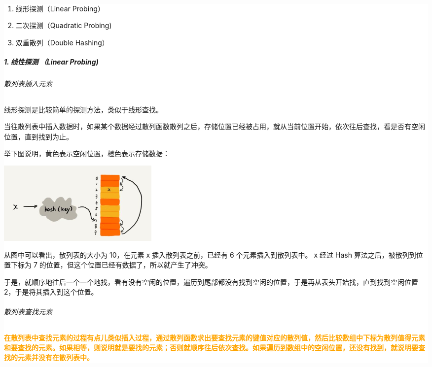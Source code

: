 1. 线形探测（Linear Probing）
   
2. 二次探测（Quadratic Probing)
   
3. 双重散列（Double Hashing）

##### 1. 线性探测 （Linear Probing)

###### 散列表插入元素

线形探测是比较简单的探测方法，类似于线形查找。

当往散列表中插入数据时，如果某个数据经过散列函数散列之后，存储位置已经被占用，就从当前位置开始，依次往后查找，看是否有空闲位置，直到找到为止。

举下图说明，黄色表示空闲位置，橙色表示存储数据：

<img src="../Resources1/17.jpg" alt="Figure" style="zoom:50%;" />

从图中可以看出，散列表的大小为 10，在元素 x 插入散列表之前，已经有 6 个元素插入到散列表中。 x 经过 Hash 算法之后，被散列到位置下标为 7 的位置，但这个位置已经有数据了，所以就产生了冲突。

于是，就顺序地往后一个一个地找，看有没有空闲的位置，遍历到尾部都没有找到空闲的位置，于是再从表头开始找，直到找到空闲位置 2，于是将其插入到这个位置。

###### 散列表查找元素

<font color="orange"> **在散列表中查找元素的过程有点儿类似插入过程，通过散列函数求出要查找元素的键值对应的散列值，然后比较数组中下标为散列值得元素和要查找的元素。如果相等，则说明就是要找的元素；否则就顺序往后依次查找。如果遍历到数组中的空闲位置，还没有找到，就说明要查找的元素并没有在散列表中。** </font>

